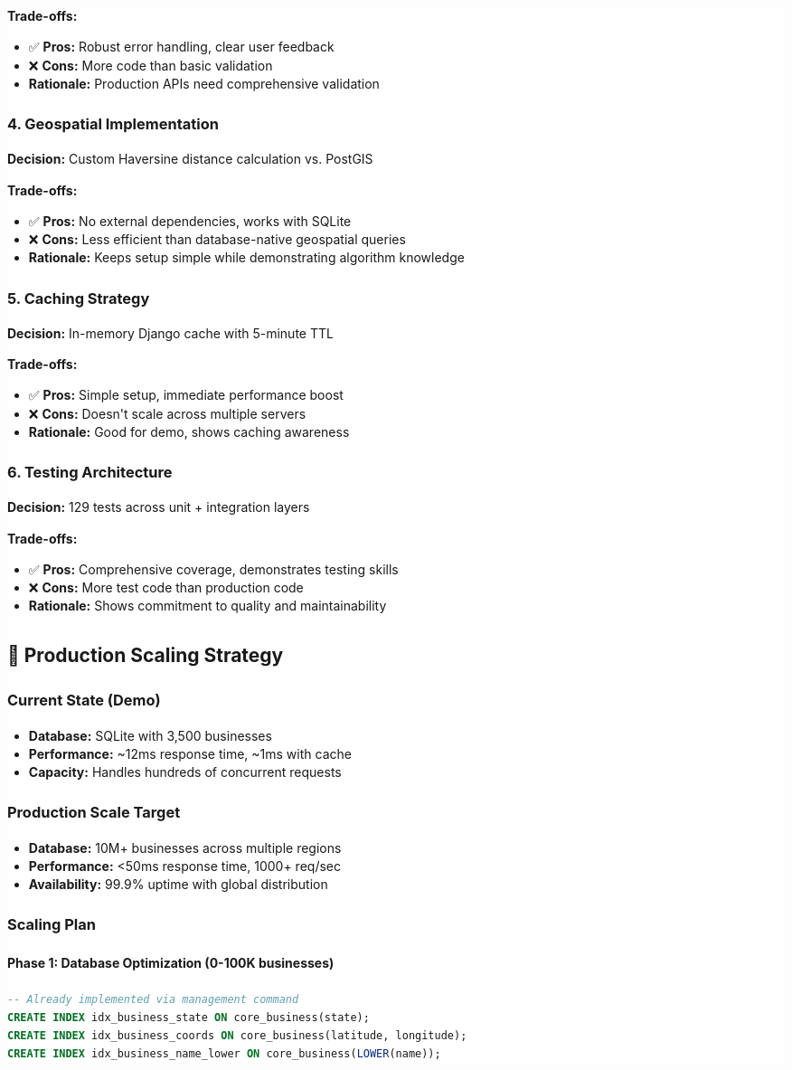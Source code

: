 **Trade-offs:**
- ✅ **Pros:** Robust error handling, clear user feedback
- ❌ **Cons:** More code than basic validation
- **Rationale:** Production APIs need comprehensive validation

### 4. Geospatial Implementation

**Decision:** Custom Haversine distance calculation vs. PostGIS

**Trade-offs:**
- ✅ **Pros:** No external dependencies, works with SQLite
- ❌ **Cons:** Less efficient than database-native geospatial queries
- **Rationale:** Keeps setup simple while demonstrating algorithm knowledge

### 5. Caching Strategy

**Decision:** In-memory Django cache with 5-minute TTL

**Trade-offs:**
- ✅ **Pros:** Simple setup, immediate performance boost
- ❌ **Cons:** Doesn't scale across multiple servers
- **Rationale:** Good for demo, shows caching awareness

### 6. Testing Architecture

**Decision:** 129 tests across unit + integration layers

**Trade-offs:**
- ✅ **Pros:** Comprehensive coverage, demonstrates testing skills
- ❌ **Cons:** More test code than production code
- **Rationale:** Shows commitment to quality and maintainability

## 🚀 Production Scaling Strategy

### Current State (Demo)
- **Database:** SQLite with 3,500 businesses
- **Performance:** ~12ms response time, ~1ms with cache
- **Capacity:** Handles hundreds of concurrent requests

### Production Scale Target
- **Database:** 10M+ businesses across multiple regions
- **Performance:** <50ms response time, 1000+ req/sec
- **Availability:** 99.9% uptime with global distribution

### Scaling Plan

#### Phase 1: Database Optimization (0-100K businesses)
```sql
-- Already implemented via management command
CREATE INDEX idx_business_state ON core_business(state);
CREATE INDEX idx_business_coords ON core_business(latitude, longitude);
CREATE INDEX idx_business_name_lower ON core_business(LOWER(name));
```
